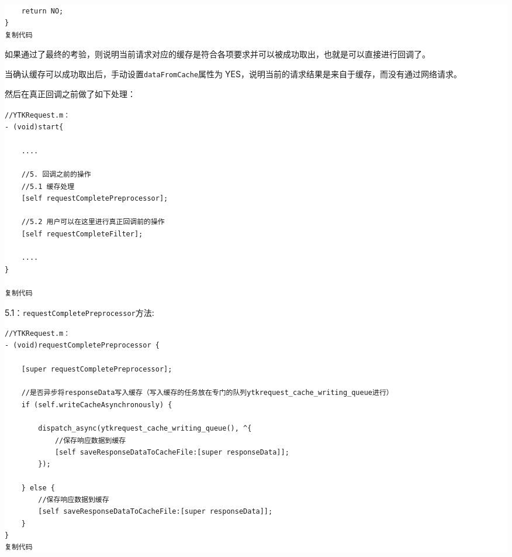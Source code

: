 ```
    return NO;
}
复制代码
```

如果通过了最终的考验，则说明当前请求对应的缓存是符合各项要求并可以被成功取出，也就是可以直接进行回调了。

当确认缓存可以成功取出后，手动设置`dataFromCache`属性为 YES，说明当前的请求结果是来自于缓存，而没有通过网络请求。

然后在真正回调之前做了如下处理：

```
//YTKRequest.m：
- (void)start{

    ....

    //5. 回调之前的操作
    //5.1 缓存处理
    [self requestCompletePreprocessor];

    //5.2 用户可以在这里进行真正回调前的操作
    [self requestCompleteFilter];

    ....
}

复制代码
```

5.1：`requestCompletePreprocessor`方法:

```
//YTKRequest.m：
- (void)requestCompletePreprocessor {
    
    [super requestCompletePreprocessor];

    //是否异步将responseData写入缓存（写入缓存的任务放在专门的队列ytkrequest_cache_writing_queue进行）
    if (self.writeCacheAsynchronously) {
        
        dispatch_async(ytkrequest_cache_writing_queue(), ^{
            //保存响应数据到缓存
            [self saveResponseDataToCacheFile:[super responseData]];
        });
        
    } else {
        //保存响应数据到缓存
        [self saveResponseDataToCacheFile:[super responseData]];
    }
}
复制代码
```
